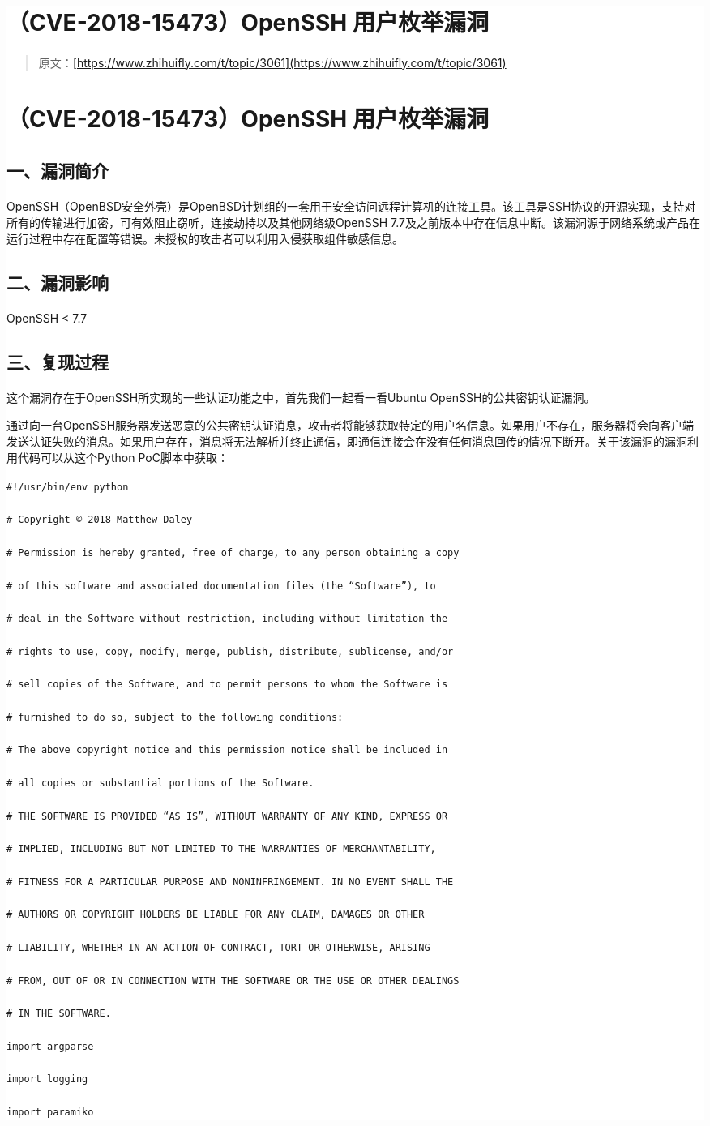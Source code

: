 # （CVE-2018-15473）OpenSSH 用户枚举漏洞

> 原文：[https://www.zhihuifly.com/t/topic/3061](https://www.zhihuifly.com/t/topic/3061)

# （CVE-2018-15473）OpenSSH 用户枚举漏洞

## 一、漏洞简介

OpenSSH（OpenBSD安全外壳）是OpenBSD计划组的一套用于安全访问远程计算机的连接工具。该工具是SSH协议的开源实现，支持对所有的传输进行加密，可有效阻止窃听，连接劫持以及其他网络级OpenSSH 7.7及之前版本中存在信息中断。该漏洞源于网络系统或产品在运行过程中存在配置等错误。未授权的攻击者可以利用入侵获取组件敏感信息。

## 二、漏洞影响

OpenSSH < 7.7

## 三、复现过程

这个漏洞存在于OpenSSH所实现的一些认证功能之中，首先我们一起看一看Ubuntu OpenSSH的公共密钥认证漏洞。

通过向一台OpenSSH服务器发送恶意的公共密钥认证消息，攻击者将能够获取特定的用户名信息。如果用户不存在，服务器将会向客户端发送认证失败的消息。如果用户存在，消息将无法解析并终止通信，即通信连接会在没有任何消息回传的情况下断开。关于该漏洞的漏洞利用代码可以从这个Python PoC脚本中获取：

```
#!/usr/bin/env python

# Copyright © 2018 Matthew Daley

# Permission is hereby granted, free of charge, to any person obtaining a copy

# of this software and associated documentation files (the “Software”), to

# deal in the Software without restriction, including without limitation the

# rights to use, copy, modify, merge, publish, distribute, sublicense, and/or

# sell copies of the Software, and to permit persons to whom the Software is

# furnished to do so, subject to the following conditions:

# The above copyright notice and this permission notice shall be included in

# all copies or substantial portions of the Software.

# THE SOFTWARE IS PROVIDED “AS IS”, WITHOUT WARRANTY OF ANY KIND, EXPRESS OR

# IMPLIED, INCLUDING BUT NOT LIMITED TO THE WARRANTIES OF MERCHANTABILITY,

# FITNESS FOR A PARTICULAR PURPOSE AND NONINFRINGEMENT. IN NO EVENT SHALL THE

# AUTHORS OR COPYRIGHT HOLDERS BE LIABLE FOR ANY CLAIM, DAMAGES OR OTHER

# LIABILITY, WHETHER IN AN ACTION OF CONTRACT, TORT OR OTHERWISE, ARISING

# FROM, OUT OF OR IN CONNECTION WITH THE SOFTWARE OR THE USE OR OTHER DEALINGS

# IN THE SOFTWARE.

import argparse

import logging

import paramiko
```